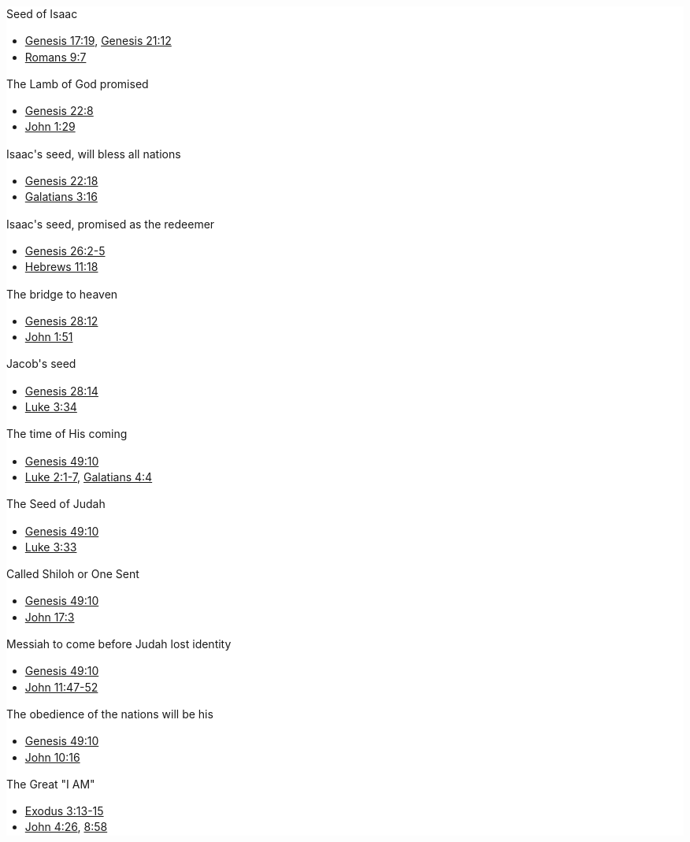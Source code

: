 Seed of Isaac

- [Genesis 17:19](https://biblehub.com/genesis/17-19.htm), [Genesis 21:12](https://biblehub.com/genesis/21-12.htm)
- [Romans 9:7](https://biblehub.com/romans/9-7.htm)

The Lamb of God promised

- [Genesis 22:8](https://biblehub.com/genesis/22-8.htm)
- [John 1:29](https://biblehub.com/john/1-29.htm)

Isaac's seed, will bless all nations

- [Genesis 22:18](https://biblehub.com/genesis/22-18.htm)
- [Galatians 3:16](https://biblehub.com/galatians/3-16.htm)

Isaac's seed, promised as the redeemer

- [Genesis 26:2-5](https://biblehub.com/bsb/genesis/26.htm)
- [Hebrews 11:18](https://biblehub.com/hebrews/11-18.htm)

The bridge to heaven

- [Genesis 28:12](https://biblehub.com/genesis/28-12.htm)
- [John 1:51](https://biblehub.com/john/1-51.htm)

Jacob's seed

- [Genesis 28:14](https://biblehub.com/genesis/28-14.htm)
- [Luke 3:34](https://biblehub.com/luke/3-34.htm)

The time of His coming

- [Genesis 49:10](https://biblehub.com/genesis/49-10.htm)
- [Luke 2:1-7](https://biblehub.com/bsb/luke/2.htm), [Galatians 4:4](https://biblehub.com/galatians/4-4.htm)

The Seed of Judah

- [Genesis 49:10](https://biblehub.com/genesis/49-10.htm)
- [Luke 3:33](https://biblehub.com/luke/3-33.htm)

Called Shiloh or One Sent

- [Genesis 49:10](https://biblehub.com/genesis/49-10.htm)
- [John 17:3](https://biblehub.com/john/17-3.htm)

Messiah to come before Judah lost identity

- [Genesis 49:10](https://biblehub.com/genesis/49-10.htm)
- [John 11:47-52](https://biblehub.com/bsb/john/11.htm)

The obedience of the nations will be his

- [Genesis 49:10](https://biblehub.com/genesis/49-10.htm)
- [John 10:16](https://biblehub.com/john/10-16.htm)

The Great "I AM"

- [Exodus 3:13-15](https://biblehub.com/bsb/exodus/3.htm)
- [John 4:26](https://biblehub.com/john/4-26.htm), [8:58](https://biblehub.com/john/8-58.htm)
